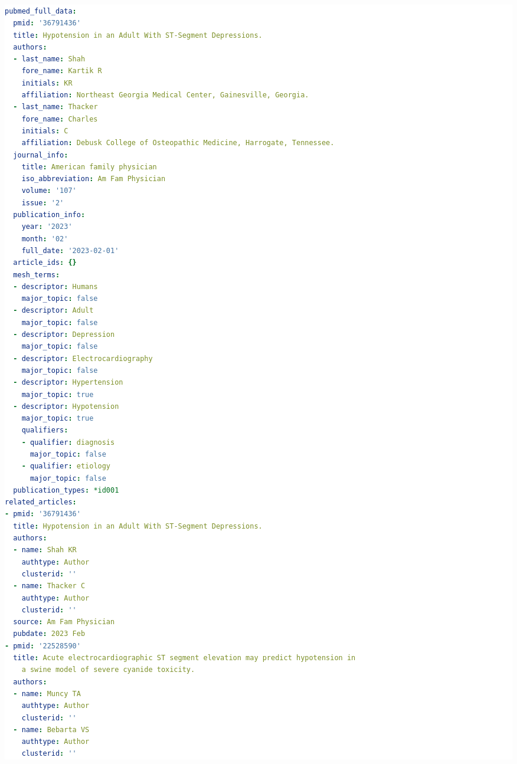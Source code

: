 ```yaml
pubmed_full_data:
  pmid: '36791436'
  title: Hypotension in an Adult With ST-Segment Depressions.
  authors:
  - last_name: Shah
    fore_name: Kartik R
    initials: KR
    affiliation: Northeast Georgia Medical Center, Gainesville, Georgia.
  - last_name: Thacker
    fore_name: Charles
    initials: C
    affiliation: Debusk College of Osteopathic Medicine, Harrogate, Tennessee.
  journal_info:
    title: American family physician
    iso_abbreviation: Am Fam Physician
    volume: '107'
    issue: '2'
  publication_info:
    year: '2023'
    month: '02'
    full_date: '2023-02-01'
  article_ids: {}
  mesh_terms:
  - descriptor: Humans
    major_topic: false
  - descriptor: Adult
    major_topic: false
  - descriptor: Depression
    major_topic: false
  - descriptor: Electrocardiography
    major_topic: false
  - descriptor: Hypertension
    major_topic: true
  - descriptor: Hypotension
    major_topic: true
    qualifiers:
    - qualifier: diagnosis
      major_topic: false
    - qualifier: etiology
      major_topic: false
  publication_types: *id001
related_articles:
- pmid: '36791436'
  title: Hypotension in an Adult With ST-Segment Depressions.
  authors:
  - name: Shah KR
    authtype: Author
    clusterid: ''
  - name: Thacker C
    authtype: Author
    clusterid: ''
  source: Am Fam Physician
  pubdate: 2023 Feb
- pmid: '22528590'
  title: Acute electrocardiographic ST segment elevation may predict hypotension in
    a swine model of severe cyanide toxicity.
  authors:
  - name: Muncy TA
    authtype: Author
    clusterid: ''
  - name: Bebarta VS
    authtype: Author
    clusterid: ''
```